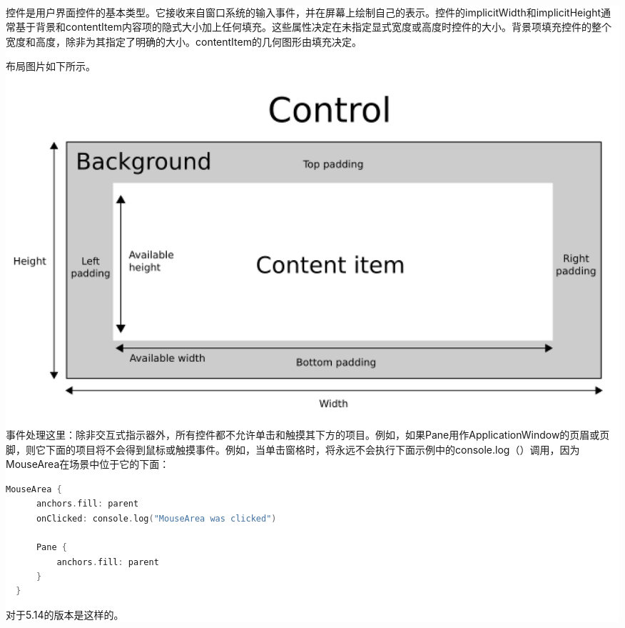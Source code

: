 控件是用户界面控件的基本类型。它接收来自窗口系统的输入事件，并在屏幕上绘制自己的表示。控件的implicitWidth和implicitHeight通常基于背景和contentItem内容项的隐式大小加上任何填充。这些属性决定在未指定显式宽度或高度时控件的大小。背景项填充控件的整个宽度和高度，除非为其指定了明确的大小。contentItem的几何图形由填充决定。

布局图片如下所示。

![](control_qml.jpg)

事件处理这里：除非交互式指示器外，所有控件都不允许单击和触摸其下方的项目。例如，如果Pane用作ApplicationWindow的页眉或页脚，则它下面的项目将不会得到鼠标或触摸事件。例如，当单击窗格时，将永远不会执行下面示例中的console.log（）调用，因为MouseArea在场景中位于它的下面：

```c++
MouseArea {
      anchors.fill: parent
      onClicked: console.log("MouseArea was clicked")

      Pane {
          anchors.fill: parent
      }
  }
```

对于5.14的版本是这样的。
